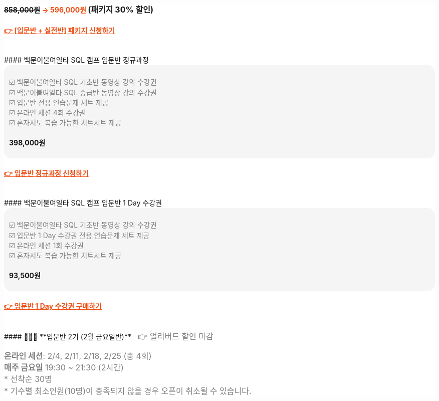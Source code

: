<h4><strong><strike>858,000원</strike>  <span style="color: rgb(237, 78, 20)">→ 596,000원</span></strong> <span style="font-size:16px">(패키지 30% 할인)</span></h4>
</div>

#### <a href="https://forms.gle/sdWwssuJ97XXJtsP7" class="package-form-button" target="_blank" style="color:rgb(237, 78, 20)">👉 [입문반 + 실전반] 패키지 신청하기</a>

<br>
#### 백문이불여일타 SQL 캠프 입문반 정규과정
<div style="padding:10px; padding-bottom:2px; border-radius:15px; background-color:#f5f5f5;">
<p style="color:gray;font-size:14px;">
    ☑️ 백문이불여일타 SQL 기초반 동영상 강의 수강권
    <br>
    ☑️ 백문이불여일타 SQL 중급반 동영상 강의 수강권
    <br>
    ☑️ 입문반 전용 연습문제 세트 제공
    <br>
    ☑️ 온라인 세션 4회 수강권
    <br>
    ☑️ 혼자서도 복습 가능한 치트시트 제공
</p>
<h4><strong>398,000원</strong></h4>
</div>


#### <a href="https://forms.gle/XxtUqTXTVkhZWoox7" class="basic-form-button" target="_blank" style="color:rgb(237, 78, 20)">👉 입문반 정규과정 신청하기</a>

<br>
#### 백문이불여일타 SQL 캠프 입문반 1 Day 수강권
<div style="padding:10px; padding-bottom:2px; border-radius:15px; background-color:#f5f5f5;">
<p style="color:gray;font-size:14px;">
    ☑️ 백문이불여일타 SQL 기초반 동영상 강의 수강권
    <br>
    ☑️ 입문반 1 Day 수강권 전용 연습문제 세트 제공
    <br>
    ☑️ 온라인 세션 1회 수강권
    <br>
    ☑️ 혼자서도 복습 가능한 치트시트 제공
</p>
<h4><strong>93,500원</strong></h4>
</div>

#### <a href="https://forms.gle/kE9WtQUtmK5vLik27" class="basic-1-day-form-button" target="_blank" style="color:rgb(237, 78, 20)">👉 입문반 1 Day 수강권 구매하기</a>


<br>
#### 🙋🏻‍♀️ **입문반 2기 (2월 금요일반)** <span style="font-size:16px;color:gray">&nbsp; 👉 얼리버드 할인 마감</span>
<p style="color:gray;font-size:16px;">
<strong>온라인 세션</strong>: 2/4, 2/11, 2/18, 2/25 (총 4회) <br><strong>매주 금요일</strong> 19:30 ~ 21:30 (2시간)
<br>
* 선착순 30명
<br>
* 기수별 최소인원(10명)이 충족되지 않을 경우 오픈이 취소될 수 있습니다.
</p>

